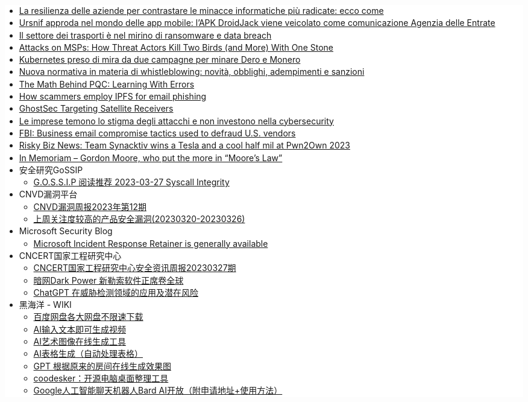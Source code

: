   - [La resilienza delle aziende per contrastare le minacce informatiche più radicate: ecco come](https://www.cybersecurity360.it/soluzioni-aziendali/la-resilienza-delle-aziende-per-contrastare-le-minacce-informatiche-piu-radicate-ecco-come/)
  - [Ursnif approda nel mondo delle app mobile: l’APK DroidJack viene veicolato come comunicazione Agenzia delle Entrate](https://cert-agid.gov.it/news/ursnif-approda-nel-mondo-delle-app-mobile-lapk-droidjack-viene-veicolato-come-comunicazione-agenzia-delle-entrate/)
  - [Il settore dei trasporti è nel mirino di ransomware e data breach](https://www.securityinfo.it/2023/03/27/settore-trasporti-ransomware-data-breach/?utm_source=rss&utm_medium=rss&utm_campaign=settore-trasporti-ransomware-data-breach)
  - [Attacks on MSPs: How Threat Actors Kill Two Birds (and More) With One Stone](https://ke-la.com/attacks-on-msps-how-threat-actors-kill-two-birds-and-more-with-one-stone/?utm_source=rss&utm_medium=rss&utm_campaign=attacks-on-msps-how-threat-actors-kill-two-birds-and-more-with-one-stone)
  - [Kubernetes preso di mira da due campagne per minare Dero e Monero](https://www.securityinfo.it/2023/03/27/vulnerabilita-kubernetes-dero-monero/?utm_source=rss&utm_medium=rss&utm_campaign=vulnerabilita-kubernetes-dero-monero)
  - [Nuova normativa in materia di whistleblowing: novità, obblighi, adempimenti e sanzioni](https://www.cybersecurity360.it/legal/nuova-normativa-in-materia-di-whistleblowing-novita-obblighi-adempimenti-e-sanzioni/)
  - [The Math Behind PQC: Learning With Errors](https://www.telsy.com/the-math-behind-pqc-learning-with-errors-lwe/)
  - [How scammers employ IPFS for email phishing](https://securelist.com/ipfs-phishing/109158/)
  - [GhostSec Targeting Satellite Receivers](https://blog.cyble.com/2023/03/27/ghostsec-targeting-satellite-receivers/)
  - [Le imprese temono lo stigma degli attacchi e non investono nella cybersecurity](https://www.securityinfo.it/2023/03/27/imprese-attacchi-cybersecurity/?utm_source=rss&utm_medium=rss&utm_campaign=imprese-attacchi-cybersecurity)
  - [FBI: Business email compromise tactics used to defraud U.S. vendors](https://www.bleepingcomputer.com/news/security/fbi-business-email-compromise-tactics-used-to-defraud-us-vendors/)
  - [Risky Biz News: Team Synacktiv wins a Tesla and a cool half mil at Pwn2Own 2023](https://riskybiznews.substack.com/p/risky-biz-news-team-synacktiv-wins)
  - [In Memoriam – Gordon Moore, who put the more in “Moore’s Law”](https://nakedsecurity.sophos.com/2023/03/27/in-memoriam-gordon-moore-who-put-the-more-in-moores-law/)
- 安全研究GoSSIP
  - [G.O.S.S.I.P 阅读推荐 2023-03-27 Syscall Integrity](https://mp.weixin.qq.com/s?__biz=Mzg5ODUxMzg0Ng==&mid=2247494700&idx=1&sn=30371fd804f3e69c40cf8c10a77e8694&chksm=c063c2f5f7144be3967be40a566378e46dcd71c4f98fb36c3b459e316c11bf6d2aeceeffe5b1&scene=58&subscene=0#rd)
- CNVD漏洞平台
  - [CNVD漏洞周报2023年第12期](https://mp.weixin.qq.com/s?__biz=MzU3ODM2NTg2Mg==&mid=2247493169&idx=1&sn=10d8f2fa4ce9afe7649b66f69e6adfe9&chksm=fd74d6f8ca035fee47a7121beb209b451c16a6ab0ca3b39d85f6a18ecd7ccaab8d93e99f8a22&scene=58&subscene=0#rd)
  - [上周关注度较高的产品安全漏洞(20230320-20230326)](https://mp.weixin.qq.com/s?__biz=MzU3ODM2NTg2Mg==&mid=2247493169&idx=2&sn=f45a62958f981c35a94a8d672f7dccdf&chksm=fd74d6f8ca035feefe8fa6e589c3bcbadcb6415a7482107624a545605991c57bfbe03d3e2d62&scene=58&subscene=0#rd)
- Microsoft Security Blog
  - [Microsoft Incident Response Retainer is generally available](https://www.microsoft.com/en-us/security/blog/2023/03/27/microsoft-incident-response-retainer-is-generally-available/)
- CNCERT国家工程研究中心
  - [CNCERT国家工程研究中心安全资讯周报20230327期](https://mp.weixin.qq.com/s?__biz=MzUzNDYxOTA1NA==&mid=2247535771&idx=1&sn=0dea99e4dea42d390b84b84be875c989&chksm=fa93fa5acde4734c8a26346d2f76ea8699456719bdb7fbda38b1ed1d4d5e4189e7a5442eb47b&scene=58&subscene=0#rd)
  - [暗网Dark Power 新勒索软件正席卷全球](https://mp.weixin.qq.com/s?__biz=MzUzNDYxOTA1NA==&mid=2247535771&idx=2&sn=668788db52b407c73510fc3af851b021&chksm=fa93fa5acde4734cf3b2a8a583f489b19440445fe983184b678182f51f9da4d6dc95cb98ab7d&scene=58&subscene=0#rd)
  - [ChatGPT 在威胁检测领域的应用及潜在风险](https://mp.weixin.qq.com/s?__biz=MzUzNDYxOTA1NA==&mid=2247535771&idx=3&sn=b9121f647515942c06de21585ec01e9c&chksm=fa93fa5acde4734c1daa4f0942e1eb070a33620f7f777ef61081e111a1018ac6b58a0c5a52ab&scene=58&subscene=0#rd)
- 黑海洋 - WIKI
  - [百度网盘各大网盘不限速下载](https://blog.upx8.com/3373)
  - [AI输入文本即可生成视频](https://blog.upx8.com/3372)
  - [AI艺术图像在线生成工具](https://blog.upx8.com/3371)
  - [AI表格生成（自动处理表格）](https://blog.upx8.com/3370)
  - [GPT 根据原来的房间在线生成效果图](https://blog.upx8.com/3369)
  - [coodesker：开源电脑桌面整理工具](https://blog.upx8.com/3368)
  - [Google人工智能聊天机器人Bard AI开放（附申请地址+使用方法）](https://blog.upx8.com/3367)